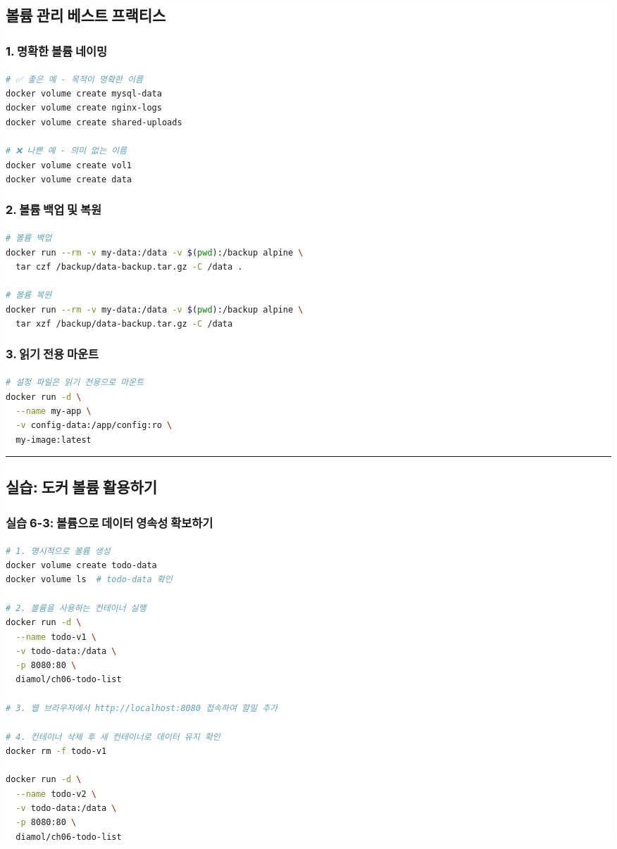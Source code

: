 
## 볼륨 관리 베스트 프랙티스

### 1. 명확한 볼륨 네이밍
```bash
# ✅ 좋은 예 - 목적이 명확한 이름
docker volume create mysql-data
docker volume create nginx-logs
docker volume create shared-uploads

# ❌ 나쁜 예 - 의미 없는 이름
docker volume create vol1
docker volume create data
```

### 2. 볼륨 백업 및 복원
```bash
# 볼륨 백업
docker run --rm -v my-data:/data -v $(pwd):/backup alpine \
  tar czf /backup/data-backup.tar.gz -C /data .

# 볼륨 복원
docker run --rm -v my-data:/data -v $(pwd):/backup alpine \
  tar xzf /backup/data-backup.tar.gz -C /data
```

### 3. 읽기 전용 마운트
```bash
# 설정 파일은 읽기 전용으로 마운트
docker run -d \
  --name my-app \
  -v config-data:/app/config:ro \
  my-image:latest
```

---

## 실습: 도커 볼륨 활용하기

### 실습 6-3: 볼륨으로 데이터 영속성 확보하기

```bash
# 1. 명시적으로 볼륨 생성
docker volume create todo-data
docker volume ls  # todo-data 확인

# 2. 볼륨을 사용하는 컨테이너 실행
docker run -d \
  --name todo-v1 \
  -v todo-data:/data \
  -p 8080:80 \
  diamol/ch06-todo-list

# 3. 웹 브라우저에서 http://localhost:8080 접속하여 할일 추가

# 4. 컨테이너 삭제 후 새 컨테이너로 데이터 유지 확인
docker rm -f todo-v1

docker run -d \
  --name todo-v2 \
  -v todo-data:/data \
  -p 8080:80 \
  diamol/ch06-todo-list
```